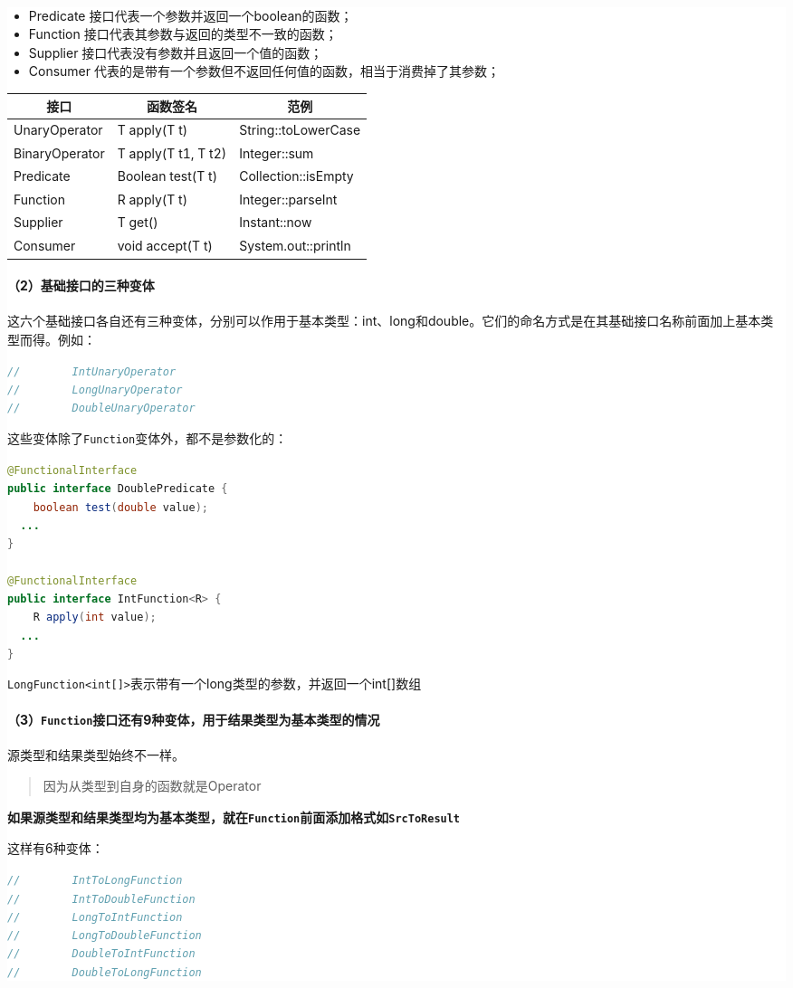 - Predicate 接口代表一个参数并返回一个boolean的函数；
- Function  接口代表其参数与返回的类型不一致的函数；
- Supplier   接口代表没有参数并且返回一个值的函数；
- Consumer 代表的是带有一个参数但不返回任何值的函数，相当于消费掉了其参数；

| 接口           | 函数签名            | 范例                |
| -------------- | ------------------- | ------------------- |
| UnaryOperator  | T apply(T t)        | String::toLowerCase |
| BinaryOperator | T apply(T t1, T t2) | Integer::sum        |
| Predicate      | Boolean test(T t)   | Collection::isEmpty |
| Function       | R apply(T t)        | Integer::parseInt   |
| Supplier       | T get()             | Instant::now        |
| Consumer       | void accept(T t)    | System.out::println |

#### （2）基础接口的三种变体

这六个基础接口各自还有三种变体，分别可以作用于基本类型：int、long和double。它们的命名方式是在其基础接口名称前面加上基本类型而得。例如：

```java
//        IntUnaryOperator
//        LongUnaryOperator
//        DoubleUnaryOperator
```

这些变体除了`Function`变体外，都不是参数化的：

```java
@FunctionalInterface
public interface DoublePredicate {
    boolean test(double value);
  ...
}

@FunctionalInterface
public interface IntFunction<R> {
    R apply(int value);
  ...
}
```

`LongFunction<int[]>`表示带有一个long类型的参数，并返回一个int[]数组

#### （3）`Function`接口还有9种变体，用于结果类型为基本类型的情况

源类型和结果类型始终不一样。

> 因为从类型到自身的函数就是Operator

**如果源类型和结果类型均为基本类型，就在`Function`前面添加格式如`SrcToResult`**

这样有6种变体：

```java
//        IntToLongFunction
//        IntToDoubleFunction
//        LongToIntFunction
//        LongToDoubleFunction
//        DoubleToIntFunction
//        DoubleToLongFunction
```
